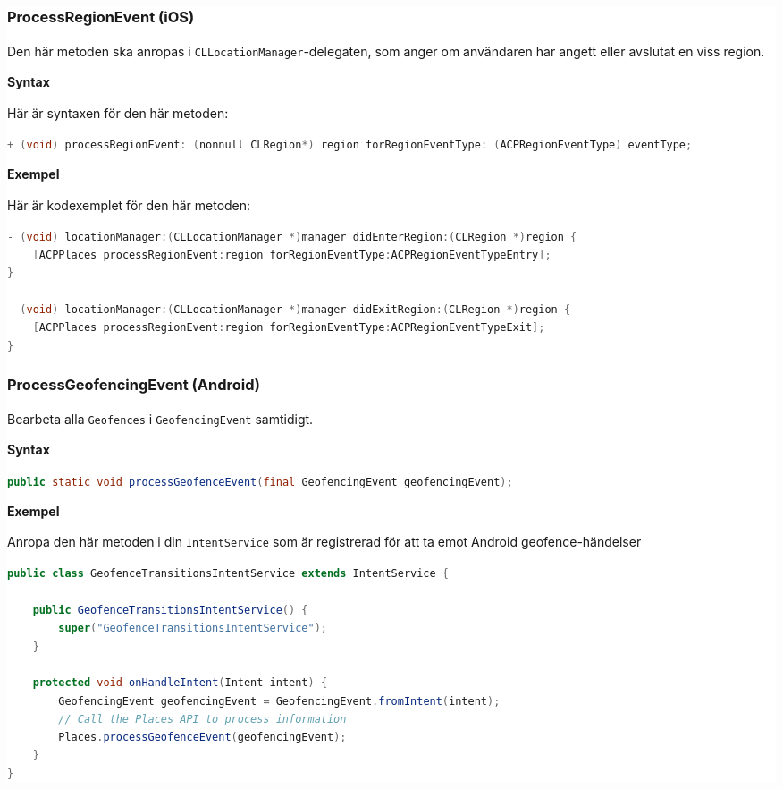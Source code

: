 ### ProcessRegionEvent (iOS)

Den här metoden ska anropas i `CLLocationManager`-delegaten, som anger om användaren har angett eller avslutat en viss region.

**Syntax**

Här är syntaxen för den här metoden:

```objectivec
+ (void) processRegionEvent: (nonnull CLRegion*) region forRegionEventType: (ACPRegionEventType) eventType;
```

**Exempel**

Här är kodexemplet för den här metoden:


```objectivec
- (void) locationManager:(CLLocationManager *)manager didEnterRegion:(CLRegion *)region {
    [ACPPlaces processRegionEvent:region forRegionEventType:ACPRegionEventTypeEntry];
}

- (void) locationManager:(CLLocationManager *)manager didExitRegion:(CLRegion *)region {
    [ACPPlaces processRegionEvent:region forRegionEventType:ACPRegionEventTypeExit];
}
```

### ProcessGeofencingEvent (Android)

Bearbeta alla `Geofences` i `GeofencingEvent` samtidigt.

**Syntax**

```java
public static void processGeofenceEvent(final GeofencingEvent geofencingEvent);
```

**Exempel**

Anropa den här metoden i din `IntentService` som är registrerad för att ta emot Android geofence-händelser

```java
public class GeofenceTransitionsIntentService extends IntentService {

    public GeofenceTransitionsIntentService() {
        super("GeofenceTransitionsIntentService");
    }

    protected void onHandleIntent(Intent intent) {
        GeofencingEvent geofencingEvent = GeofencingEvent.fromIntent(intent);
        // Call the Places API to process information
        Places.processGeofenceEvent(geofencingEvent);
    }
}
```
